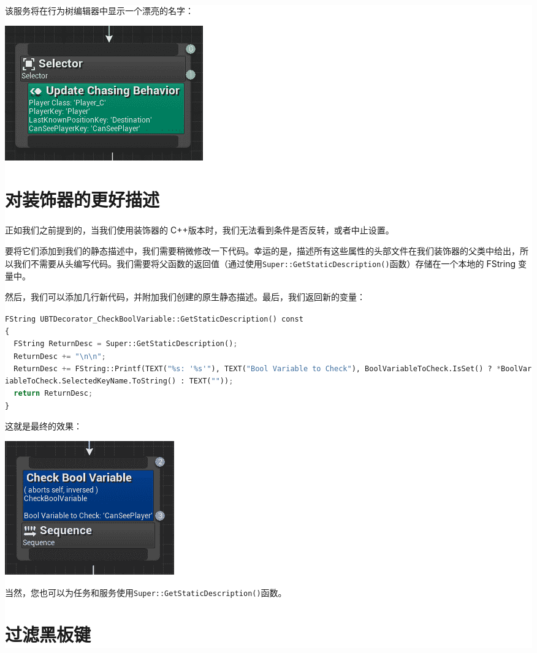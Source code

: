 该服务将在行为树编辑器中显示一个漂亮的名字：

![图片](img/ff5d104e-4add-4206-8724-4ad2d05cf3ec.png)

# 对装饰器的更好描述

正如我们之前提到的，当我们使用装饰器的 C++版本时，我们无法看到条件是否反转，或者中止设置。

要将它们添加到我们的静态描述中，我们需要稍微修改一下代码。幸运的是，描述所有这些属性的头部文件在我们装饰器的父类中给出，所以我们不需要从头编写代码。我们需要将父函数的返回值（通过使用`Super::GetStaticDescription()`函数）存储在一个本地的 FString 变量中。

然后，我们可以添加几行新代码，并附加我们创建的原生静态描述。最后，我们返回新的变量：

```py
FString UBTDecorator_CheckBoolVariable::GetStaticDescription() const
{
  FString ReturnDesc = Super::GetStaticDescription();
  ReturnDesc += "\n\n";
  ReturnDesc += FString::Printf(TEXT("%s: '%s'"), TEXT("Bool Variable to Check"), BoolVariableToCheck.IsSet() ? *BoolVariableToCheck.SelectedKeyName.ToString() : TEXT(""));
  return ReturnDesc;
}
```

这就是最终的效果：

![图片](img/c0170df2-400d-4730-91ee-4746531103e6.png)

当然，您也可以为任务和服务使用`Super::GetStaticDescription()`函数。

# 过滤黑板键
